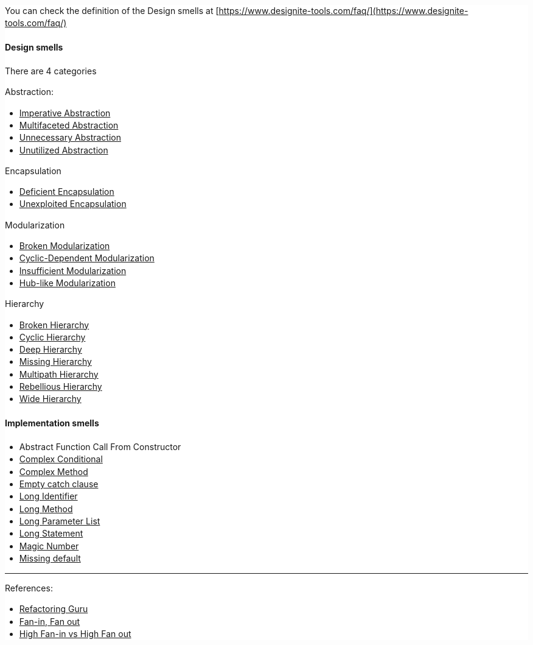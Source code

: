 You can check the definition of the Design smells at [https://www.designite-tools.com/faq/](https://www.designite-tools.com/faq/)

#### Design smells

There are 4 categories

Abstraction:

- [Imperative Abstraction](https://tusharma.in/smells/IA.html)
- [Multifaceted Abstraction](https://tusharma.in/smells/MAC.html)
- [Unnecessary Abstraction](https://tusharma.in/smells/UA.html)
- [Unutilized Abstraction](https://www.tusharma.in/smells/UA2.html)

Encapsulation

- [Deficient Encapsulation](https://tusharma.in/smells/DE.html)
- [Unexploited Encapsulation](https://tusharma.in/smells/UE.html)

Modularization

- [Broken Modularization](https://tusharma.in/smells/BM.html)
- [Cyclic-Dependent Modularization](https://tusharma.in/smells/CM.html)
- [Insufficient Modularization](https://tusharma.in/smells/IM.html)
- [Hub-like Modularization](https://tusharma.in/smells/HM.html)

Hierarchy

- [Broken Hierarchy](https://tusharma.in/smells/BH.html)
- [Cyclic Hierarchy](https://tusharma.in/smells/CH.html)
- [Deep Hierarchy](https://tusharma.in/smells/DH.html)
- [Missing Hierarchy](https://tusharma.in/smells/MH.html)
- [Multipath Hierarchy](https://tusharma.in/smells/MH2.html)
- [Rebellious Hierarchy](https://tusharma.in/smells/RH.html)
- [Wide Hierarchy](https://tusharma.in/smells/WH.html)

#### Implementation smells

- Abstract Function Call From Constructor
- [Complex Conditional](https://tusharma.in/smells/ICC.html)
- [Complex Method](https://tusharma.in/smells/ICM.html)
- [Empty catch clause](https://tusharma.in/smells/IECB.html)
- [Long Identifier](https://tusharma.in/smells/ILI.html)
- [Long Method](https://tusharma.in/smells/LM.html)
- [Long Parameter List](https://tusharma.in/smells/LPL.html)
- [Long Statement](https://tusharma.in/smells/ILS.html)
- [Magic Number](https://tusharma.in/smells/IMN.html)
- [Missing default](https://tusharma.in/smells/IMD.html)

---
References: 

- [Refactoring Guru](https://refactoring.guru/)
- [Fan-in, Fan out](http://www.expertsmind.com/questions/explain-fan-in-and-fan-out-30176906.aspx)
- [High Fan-in vs High Fan out](https://stackoverflow.com/questions/4092228/design-principle-high-fan-in-vs-high-fan-out)
